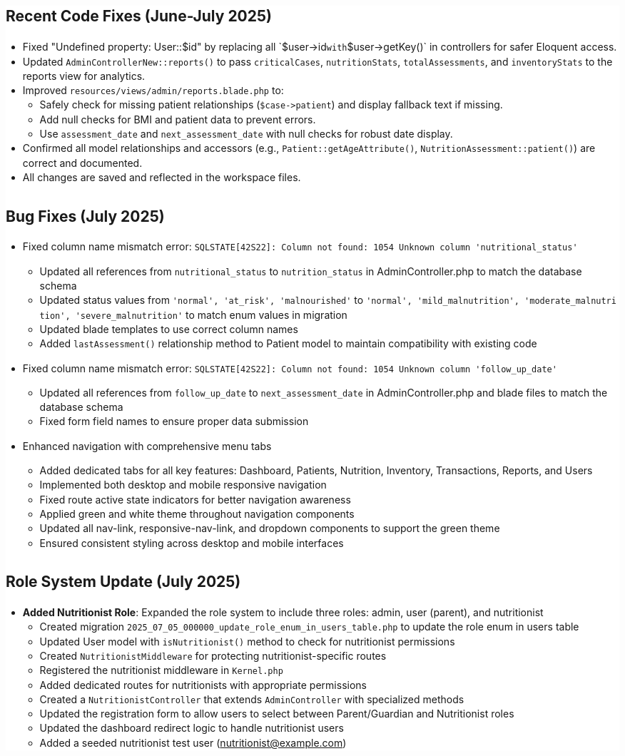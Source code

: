 ## Recent Code Fixes (June-July 2025)
- Fixed "Undefined property: User::$id" by replacing all `$user->id` with `$user->getKey()` in controllers for safer Eloquent access.
- Updated `AdminControllerNew::reports()` to pass `criticalCases`, `nutritionStats`, `totalAssessments`, and `inventoryStats` to the reports view for analytics.
- Improved `resources/views/admin/reports.blade.php` to:
  - Safely check for missing patient relationships (`$case->patient`) and display fallback text if missing.
  - Add null checks for BMI and patient data to prevent errors.
  - Use `assessment_date` and `next_assessment_date` with null checks for robust date display.
- Confirmed all model relationships and accessors (e.g., `Patient::getAgeAttribute()`, `NutritionAssessment::patient()`) are correct and documented.
- All changes are saved and reflected in the workspace files.

## Bug Fixes (July 2025)
- Fixed column name mismatch error: `SQLSTATE[42S22]: Column not found: 1054 Unknown column 'nutritional_status'`
  - Updated all references from `nutritional_status` to `nutrition_status` in AdminController.php to match the database schema
  - Updated status values from `'normal', 'at_risk', 'malnourished'` to `'normal', 'mild_malnutrition', 'moderate_malnutrition', 'severe_malnutrition'` to match enum values in migration
  - Updated blade templates to use correct column names
  - Added `lastAssessment()` relationship method to Patient model to maintain compatibility with existing code

- Fixed column name mismatch error: `SQLSTATE[42S22]: Column not found: 1054 Unknown column 'follow_up_date'`
  - Updated all references from `follow_up_date` to `next_assessment_date` in AdminController.php and blade files to match the database schema
  - Fixed form field names to ensure proper data submission

- Enhanced navigation with comprehensive menu tabs
  - Added dedicated tabs for all key features: Dashboard, Patients, Nutrition, Inventory, Transactions, Reports, and Users
  - Implemented both desktop and mobile responsive navigation
  - Fixed route active state indicators for better navigation awareness
  - Applied green and white theme throughout navigation components
  - Updated all nav-link, responsive-nav-link, and dropdown components to support the green theme
  - Ensured consistent styling across desktop and mobile interfaces

## Role System Update (July 2025)
- **Added Nutritionist Role**: Expanded the role system to include three roles: admin, user (parent), and nutritionist
  - Created migration `2025_07_05_000000_update_role_enum_in_users_table.php` to update the role enum in users table
  - Updated User model with `isNutritionist()` method to check for nutritionist permissions
  - Created `NutritionistMiddleware` for protecting nutritionist-specific routes
  - Registered the nutritionist middleware in `Kernel.php`
  - Added dedicated routes for nutritionists with appropriate permissions
  - Created a `NutritionistController` that extends `AdminController` with specialized methods
  - Updated the registration form to allow users to select between Parent/Guardian and Nutritionist roles
  - Updated the dashboard redirect logic to handle nutritionist users
  - Added a seeded nutritionist test user (nutritionist@example.com)
